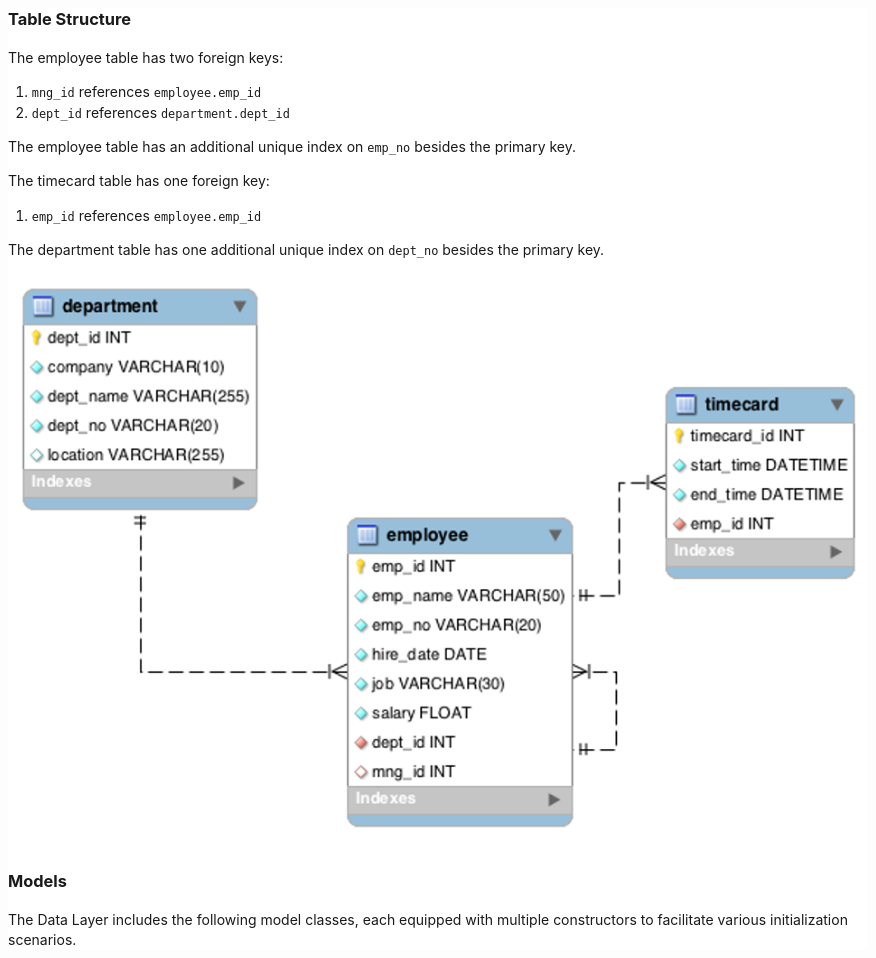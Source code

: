 ### Table Structure

The employee table has two foreign keys:
1. `mng_id` references `employee.emp_id`
2. `dept_id` references `department.dept_id`

The employee table has an additional unique index on `emp_no` besides the primary key.

The timecard table has one foreign key:
1. `emp_id` references `employee.emp_id`

The department table has one additional unique index on `dept_no` besides the primary key.

![ER Diagram](./diagrams/er.png)

### Models

The Data Layer includes the following model classes, each equipped with multiple constructors to facilitate various initialization scenarios.
